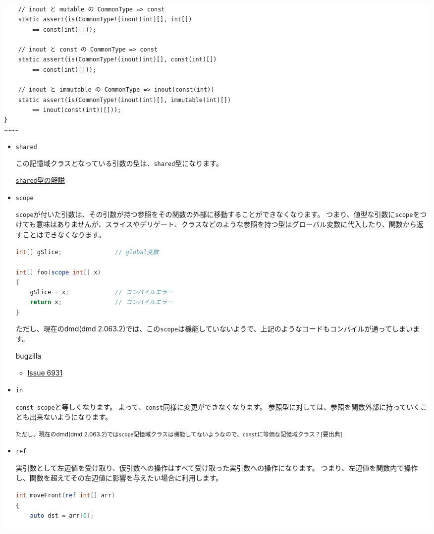         // inout と mutable の CommonType => const
        static assert(is(CommonType!(inout(int)[], int[])
            == const(int)[]));

        // inout と const の CommonType => const
        static assert(is(CommonType!(inout(int)[], const(int)[])
            == const(int)[]));

        // inout と immutable の CommonType => inout(const(int))
        static assert(is(CommonType!(inout(int)[], immutable(int)[])
            == inout(const(int))[]));
    }
    ~~~~


+ `shared`

    この記憶域クラスとなっている引数の型は、`shared`型になります。

    [`shared`型の解説](variable_type.md#shared)


+ `scope`

    `scope`が付いた引数は、その引数が持つ参照をその関数の外部に移動することができなくなります。
    つまり、値型な引数に`scope`をつけても意味はありませんが、スライスやデリゲート、クラスなどのような参照を持つ型はグローバル変数に代入したり、関数から返すことはできなくなります。

    ~~~~d
    int[] gSlice;               // global変数

    int[] foo(scope int[] x)
    {
        gSlice = x;             // コンパイルエラー
        return x;               // コンパイルエラー
    }
    ~~~~~~~~~~~~~~~~~~

    ただし、現在のdmd(dmd 2.063.2)では、この`scope`は機能していないようで、上記のようなコードもコンパイルが通ってしまいます。

    bugzilla
    - [Issue 6931](http://d.puremagic.com/issues/show_bug.cgi?id=6931)


+ `in`

    `const scope`と等しくなります。
    よって、`const`同様に変更ができなくなります。
    参照型に対しては、参照を関数外部に持っていくことも出来ないようになります。

    <small>ただし、現在のdmd(dmd 2.063.2)では`scope`記憶域クラスは機能してないようなので、`const`に等価な記憶域クラス？[要出典]</small>


+ `ref`

    実引数として左辺値を受け取り、仮引数への操作はすべて受け取った実引数への操作になります。
    つまり、左辺値を関数内で操作し、関数を超えてその左辺値に影響を与えたい場合に利用します。

    ~~~~d
    int moveFront(ref int[] arr)
    {
        auto dst = arr[0];
        
